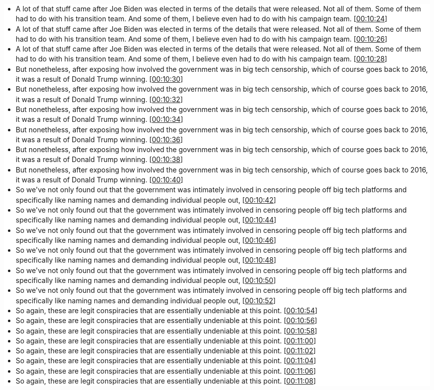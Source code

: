 *  A lot of that stuff came after Joe Biden was elected in terms of the details that were released. Not all of them. Some of them had to do with his transition team. And some of them, I believe even had to do with his campaign team. [[00:10:24](https://www.youtube.com/watch?v=_feG4eU-T6k&t=624.16s)]
*  A lot of that stuff came after Joe Biden was elected in terms of the details that were released. Not all of them. Some of them had to do with his transition team. And some of them, I believe even had to do with his campaign team. [[00:10:26](https://www.youtube.com/watch?v=_feG4eU-T6k&t=626.16s)]
*  A lot of that stuff came after Joe Biden was elected in terms of the details that were released. Not all of them. Some of them had to do with his transition team. And some of them, I believe even had to do with his campaign team. [[00:10:28](https://www.youtube.com/watch?v=_feG4eU-T6k&t=628.16s)]
*  But nonetheless, after exposing how involved the government was in big tech censorship, which of course goes back to 2016, it was a result of Donald Trump winning. [[00:10:30](https://www.youtube.com/watch?v=_feG4eU-T6k&t=630.16s)]
*  But nonetheless, after exposing how involved the government was in big tech censorship, which of course goes back to 2016, it was a result of Donald Trump winning. [[00:10:32](https://www.youtube.com/watch?v=_feG4eU-T6k&t=632.16s)]
*  But nonetheless, after exposing how involved the government was in big tech censorship, which of course goes back to 2016, it was a result of Donald Trump winning. [[00:10:34](https://www.youtube.com/watch?v=_feG4eU-T6k&t=634.16s)]
*  But nonetheless, after exposing how involved the government was in big tech censorship, which of course goes back to 2016, it was a result of Donald Trump winning. [[00:10:36](https://www.youtube.com/watch?v=_feG4eU-T6k&t=636.16s)]
*  But nonetheless, after exposing how involved the government was in big tech censorship, which of course goes back to 2016, it was a result of Donald Trump winning. [[00:10:38](https://www.youtube.com/watch?v=_feG4eU-T6k&t=638.16s)]
*  But nonetheless, after exposing how involved the government was in big tech censorship, which of course goes back to 2016, it was a result of Donald Trump winning. [[00:10:40](https://www.youtube.com/watch?v=_feG4eU-T6k&t=640.16s)]
*  So we've not only found out that the government was intimately involved in censoring people off big tech platforms and specifically like naming names and demanding individual people out, [[00:10:42](https://www.youtube.com/watch?v=_feG4eU-T6k&t=642.16s)]
*  So we've not only found out that the government was intimately involved in censoring people off big tech platforms and specifically like naming names and demanding individual people out, [[00:10:44](https://www.youtube.com/watch?v=_feG4eU-T6k&t=644.16s)]
*  So we've not only found out that the government was intimately involved in censoring people off big tech platforms and specifically like naming names and demanding individual people out, [[00:10:46](https://www.youtube.com/watch?v=_feG4eU-T6k&t=646.16s)]
*  So we've not only found out that the government was intimately involved in censoring people off big tech platforms and specifically like naming names and demanding individual people out, [[00:10:48](https://www.youtube.com/watch?v=_feG4eU-T6k&t=648.16s)]
*  So we've not only found out that the government was intimately involved in censoring people off big tech platforms and specifically like naming names and demanding individual people out, [[00:10:50](https://www.youtube.com/watch?v=_feG4eU-T6k&t=650.16s)]
*  So we've not only found out that the government was intimately involved in censoring people off big tech platforms and specifically like naming names and demanding individual people out, [[00:10:52](https://www.youtube.com/watch?v=_feG4eU-T6k&t=652.16s)]
*  So again, these are legit conspiracies that are essentially undeniable at this point. [[00:10:54](https://www.youtube.com/watch?v=_feG4eU-T6k&t=654.16s)]
*  So again, these are legit conspiracies that are essentially undeniable at this point. [[00:10:56](https://www.youtube.com/watch?v=_feG4eU-T6k&t=656.16s)]
*  So again, these are legit conspiracies that are essentially undeniable at this point. [[00:10:58](https://www.youtube.com/watch?v=_feG4eU-T6k&t=658.16s)]
*  So again, these are legit conspiracies that are essentially undeniable at this point. [[00:11:00](https://www.youtube.com/watch?v=_feG4eU-T6k&t=660.16s)]
*  So again, these are legit conspiracies that are essentially undeniable at this point. [[00:11:02](https://www.youtube.com/watch?v=_feG4eU-T6k&t=662.16s)]
*  So again, these are legit conspiracies that are essentially undeniable at this point. [[00:11:04](https://www.youtube.com/watch?v=_feG4eU-T6k&t=664.16s)]
*  So again, these are legit conspiracies that are essentially undeniable at this point. [[00:11:06](https://www.youtube.com/watch?v=_feG4eU-T6k&t=666.16s)]
*  So again, these are legit conspiracies that are essentially undeniable at this point. [[00:11:08](https://www.youtube.com/watch?v=_feG4eU-T6k&t=668.16s)]